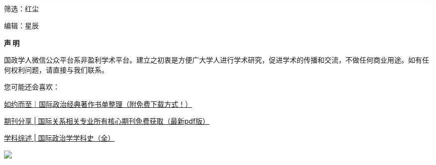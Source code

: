 筛选：红尘

编辑：星辰

  

 **声 明**

国政学人微信公众平台系非盈利学术平台。建立之初衷是方便广大学人进行学术研究，促进学术的传播和交流，不做任何商业用途。如有任何权利问题，请直接与我们联系。

您可能还会喜欢：

[如约而至｜国际政治经典著作书单整理（附免费下载方式！）](http://mp.weixin.qq.com/s?__biz=MzI3MTYzMzE5Mw==&mid=2247484047&idx=1&sn=7cbf5e66e8c4ecc1567f9259c5ddf5c5&chksm=eb3f9cc9dc4815df5dfd4d47882cb03ee5512acbfc03a57ff759a0b64aea0cd3cf5d6fc36fa8&scene=21#wechat_redirect)

[期刊分享 |
国际关系相关专业所有核心期刊免费获取（最新pdf版）](http://mp.weixin.qq.com/s?__biz=MzI3MTYzMzE5Mw==&mid=2247484056&idx=4&sn=23e11c3222678a1409b173359f85dcb6&chksm=eb3f9cdedc4815c8aa50ea71548dfdd5c0cc40a9ea28de076ba14178d74f9e0b7a711b093821&scene=21#wechat_redirect)

[学科综述 |
国际政治学学科史（全）](http://mp.weixin.qq.com/s?__biz=MzI3MTYzMzE5Mw==&mid=2247483961&idx=2&sn=5e1bb06e2f8d246383f9e8174ea0076c&chksm=eb3f9c7fdc481569bcaa1581a4ece88cbe824d51e4d781d7869f341462adc7ba51e294353da7&scene=21#wechat_redirect)

<img src='/images/4231/7.jpeg' width='100%' />

  

  

